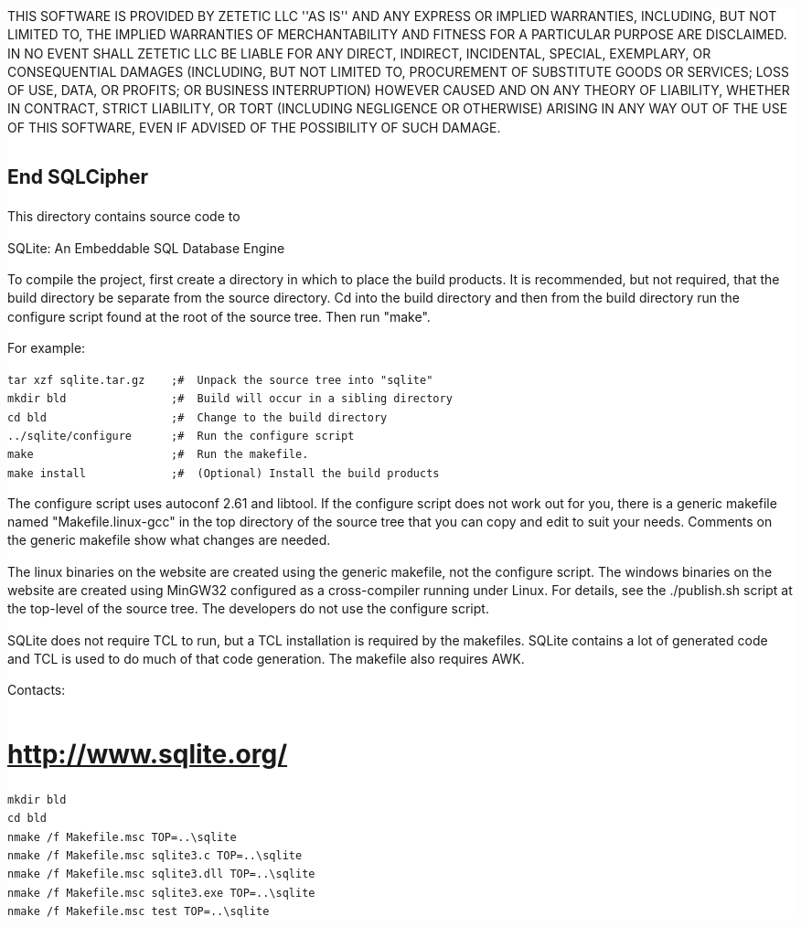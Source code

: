 THIS SOFTWARE IS PROVIDED BY ZETETIC LLC ''AS IS'' AND ANY
EXPRESS OR IMPLIED WARRANTIES, INCLUDING, BUT NOT LIMITED TO, THE IMPLIED
WARRANTIES OF MERCHANTABILITY AND FITNESS FOR A PARTICULAR PURPOSE ARE
DISCLAIMED. IN NO EVENT SHALL ZETETIC LLC BE LIABLE FOR ANY
DIRECT, INDIRECT, INCIDENTAL, SPECIAL, EXEMPLARY, OR CONSEQUENTIAL DAMAGES
(INCLUDING, BUT NOT LIMITED TO, PROCUREMENT OF SUBSTITUTE GOODS OR SERVICES;
LOSS OF USE, DATA, OR PROFITS; OR BUSINESS INTERRUPTION) HOWEVER CAUSED AND
ON ANY THEORY OF LIABILITY, WHETHER IN CONTRACT, STRICT LIABILITY, OR TORT
(INCLUDING NEGLIGENCE OR OTHERWISE) ARISING IN ANY WAY OUT OF THE USE OF THIS
SOFTWARE, EVEN IF ADVISED OF THE POSSIBILITY OF SUCH DAMAGE.

## End SQLCipher

This directory contains source code to 

  SQLite: An Embeddable SQL Database Engine

To compile the project, first create a directory in which to place
the build products.  It is recommended, but not required, that the
build directory be separate from the source directory.  Cd into the
build directory and then from the build directory run the configure
script found at the root of the source tree.  Then run "make".

For example:

	tar xzf sqlite.tar.gz    ;#  Unpack the source tree into "sqlite"
    mkdir bld                ;#  Build will occur in a sibling directory
    cd bld                   ;#  Change to the build directory
    ../sqlite/configure      ;#  Run the configure script
    make                     ;#  Run the makefile.
    make install             ;#  (Optional) Install the build products

The configure script uses autoconf 2.61 and libtool.  If the configure
script does not work out for you, there is a generic makefile named
"Makefile.linux-gcc" in the top directory of the source tree that you
can copy and edit to suit your needs.  Comments on the generic makefile
show what changes are needed.

The linux binaries on the website are created using the generic makefile,
not the configure script.  The windows binaries on the website are created
using MinGW32 configured as a cross-compiler running under Linux.  For 
details, see the ./publish.sh script at the top-level of the source tree.
The developers do not use the configure script.

SQLite does not require TCL to run, but a TCL installation is required
by the makefiles.  SQLite contains a lot of generated code and TCL is
used to do much of that code generation.  The makefile also requires
AWK.

Contacts:

  http://www.sqlite.org/
=======
    mkdir bld
    cd bld
    nmake /f Makefile.msc TOP=..\sqlite
    nmake /f Makefile.msc sqlite3.c TOP=..\sqlite
    nmake /f Makefile.msc sqlite3.dll TOP=..\sqlite
    nmake /f Makefile.msc sqlite3.exe TOP=..\sqlite
    nmake /f Makefile.msc test TOP=..\sqlite
